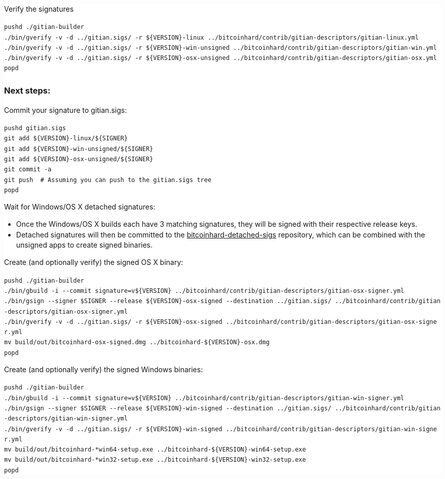 Verify the signatures

    pushd ./gitian-builder
    ./bin/gverify -v -d ../gitian.sigs/ -r ${VERSION}-linux ../bitcoinhard/contrib/gitian-descriptors/gitian-linux.yml
    ./bin/gverify -v -d ../gitian.sigs/ -r ${VERSION}-win-unsigned ../bitcoinhard/contrib/gitian-descriptors/gitian-win.yml
    ./bin/gverify -v -d ../gitian.sigs/ -r ${VERSION}-osx-unsigned ../bitcoinhard/contrib/gitian-descriptors/gitian-osx.yml
    popd

### Next steps:

Commit your signature to gitian.sigs:

    pushd gitian.sigs
    git add ${VERSION}-linux/${SIGNER}
    git add ${VERSION}-win-unsigned/${SIGNER}
    git add ${VERSION}-osx-unsigned/${SIGNER}
    git commit -a
    git push  # Assuming you can push to the gitian.sigs tree
    popd

Wait for Windows/OS X detached signatures:

- Once the Windows/OS X builds each have 3 matching signatures, they will be signed with their respective release keys.
- Detached signatures will then be committed to the [bitcoinhard-detached-sigs](https://github.com/bitcoinhardpay/bitcoinhard-detached-sigs) repository, which can be combined with the unsigned apps to create signed binaries.

Create (and optionally verify) the signed OS X binary:

    pushd ./gitian-builder
    ./bin/gbuild -i --commit signature=v${VERSION} ../bitcoinhard/contrib/gitian-descriptors/gitian-osx-signer.yml
    ./bin/gsign --signer $SIGNER --release ${VERSION}-osx-signed --destination ../gitian.sigs/ ../bitcoinhard/contrib/gitian-descriptors/gitian-osx-signer.yml
    ./bin/gverify -v -d ../gitian.sigs/ -r ${VERSION}-osx-signed ../bitcoinhard/contrib/gitian-descriptors/gitian-osx-signer.yml
    mv build/out/bitcoinhard-osx-signed.dmg ../bitcoinhard-${VERSION}-osx.dmg
    popd

Create (and optionally verify) the signed Windows binaries:

    pushd ./gitian-builder
    ./bin/gbuild -i --commit signature=v${VERSION} ../bitcoinhard/contrib/gitian-descriptors/gitian-win-signer.yml
    ./bin/gsign --signer $SIGNER --release ${VERSION}-win-signed --destination ../gitian.sigs/ ../bitcoinhard/contrib/gitian-descriptors/gitian-win-signer.yml
    ./bin/gverify -v -d ../gitian.sigs/ -r ${VERSION}-win-signed ../bitcoinhard/contrib/gitian-descriptors/gitian-win-signer.yml
    mv build/out/bitcoinhard-*win64-setup.exe ../bitcoinhard-${VERSION}-win64-setup.exe
    mv build/out/bitcoinhard-*win32-setup.exe ../bitcoinhard-${VERSION}-win32-setup.exe
    popd
